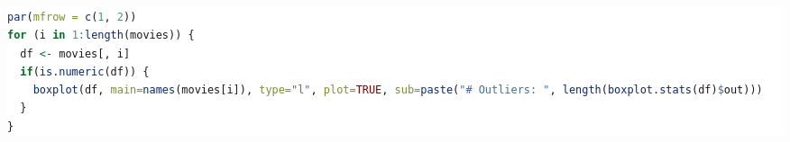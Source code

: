 ``` r
par(mfrow = c(1, 2))
for (i in 1:length(movies)) {
  df <- movies[, i]
  if(is.numeric(df)) {
    boxplot(df, main=names(movies[i]), type="l", plot=TRUE, sub=paste("# Outliers: ", length(boxplot.stats(df)$out)))
  }
}
```
